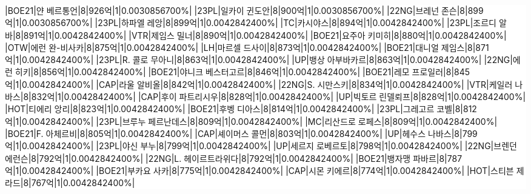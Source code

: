 |BOE21|얀 베르통언|8|926억|1|0.0030856700%|
|23PL|일카이 귄도안|8|900억|1|0.0030856700%|
|22NG|브레넌 존슨|8|899억|1|0.0030856700%|
|23PL|하파엘 레앙|8|899억|1|0.0042842400%|
|TC|카시야스|8|894억|1|0.0042842400%|
|23PL|조르디 알바|8|891억|1|0.0042842400%|
|VTR|제임스 밀너|8|890억|1|0.0042842400%|
|BOE21|요주아 키미히|8|880억|1|0.0042842400%|
|OTW|에런 완-비사카|8|875억|1|0.0042842400%|
|LH|마르셀 드사이|8|873억|1|0.0042842400%|
|BOE21|대니얼 제임스|8|871억|1|0.0042842400%|
|23PL|R. 콜로 무아니|8|863억|1|0.0042842400%|
|UP|뱅상 아부바카르|8|863억|1|0.0042842400%|
|22NG|에런 히키|8|856억|1|0.0042842400%|
|BOE21|야니크 베스터고르|8|846억|1|0.0042842400%|
|BOE21|레모 프로일러|8|845억|1|0.0042842400%|
|CAP|라울 알비올|8|842억|1|0.0042842400%|
|22NG|S. 시만스키|8|834억|1|0.0042842400%|
|VTR|케일러 나바스|8|832억|1|0.0042842400%|
|CAP|후이 파트리시우|8|828억|1|0.0042842400%|
|UP|빅토르 린델뢰프|8|828억|1|0.0042842400%|
|HOT|티에리 앙리|8|823억|1|0.0042842400%|
|BOE21|후벵 디아스|8|814억|1|0.0042842400%|
|23PL|그레고르 코벨|8|812억|1|0.0042842400%|
|23PL|브루누 페르난데스|8|809억|1|0.0042842400%|
|MC|리산드로 로페스|8|809억|1|0.0042842400%|
|BOE21|F. 아체르비|8|805억|1|0.0042842400%|
|CAP|셰이머스 콜먼|8|803억|1|0.0042842400%|
|UP|헤수스 나바스|8|799억|1|0.0042842400%|
|23PL|야신 부누|8|799억|1|0.0042842400%|
|UP|세르지 로베르토|8|798억|1|0.0042842400%|
|22NG|브렌던 에런슨|8|792억|1|0.0042842400%|
|22NG|L. 헤이르트라위다|8|792억|1|0.0042842400%|
|BOE21|뱅자맹 파바르|8|787억|1|0.0042842400%|
|BOE21|부카요 사카|8|775억|1|0.0042842400%|
|CAP|시몬 키에르|8|774억|1|0.0042842400%|
|HOT|스티븐 제라드|8|767억|1|0.0042842400%|